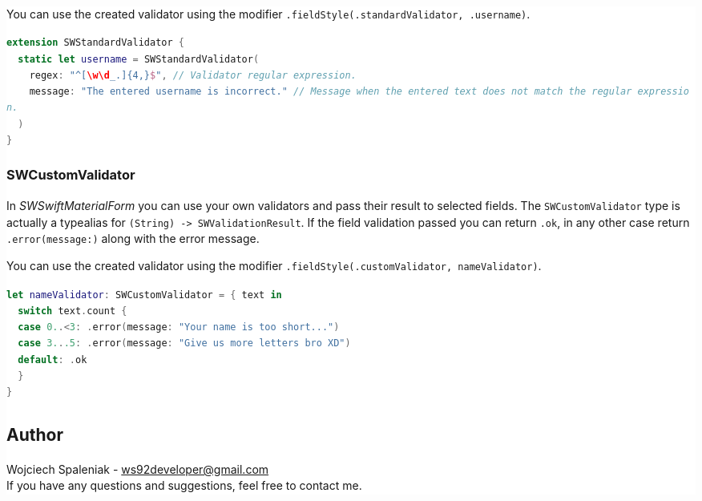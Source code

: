 You can use the created validator using the modifier `.fieldStyle(.standardValidator, .username)`.

```swift
extension SWStandardValidator {
  static let username = SWStandardValidator(
    regex: "^[\w\d_.]{4,}$", // Validator regular expression.
    message: "The entered username is incorrect." // Message when the entered text does not match the regular expression.
  )
}
```

### SWCustomValidator

In *SWSwiftMaterialForm* you can use your own validators and pass their result to selected fields. The `SWCustomValidator` type is actually a typealias for `(String) -> SWValidationResult`. If the field validation passed you can return `.ok`, in any other case return `.error(message:)` along with the error message. 

You can use the created validator using the modifier `.fieldStyle(.customValidator, nameValidator)`.

```swift
let nameValidator: SWCustomValidator = { text in
  switch text.count {
  case 0..<3: .error(message: "Your name is too short...")
  case 3...5: .error(message: "Give us more letters bro XD")
  default: .ok
  }
}
```

## Author

Wojciech Spaleniak - ws92developer@gmail.com </br>
If you have any questions and suggestions, feel free to contact me.
